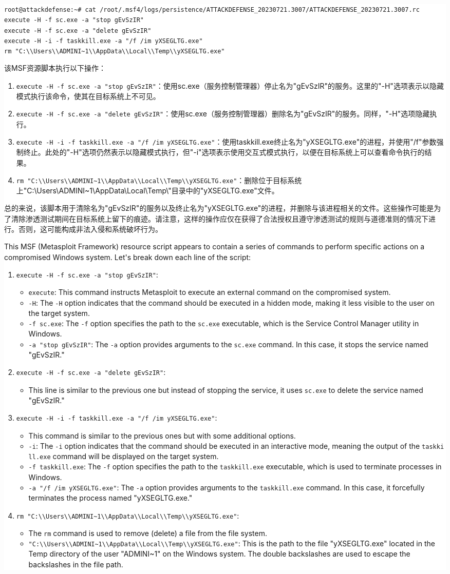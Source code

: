 ```
root@attackdefense:~# cat /root/.msf4/logs/persistence/ATTACKDEFENSE_20230721.3007/ATTACKDEFENSE_20230721.3007.rc
execute -H -f sc.exe -a "stop gEvSzIR"
execute -H -f sc.exe -a "delete gEvSzIR"
execute -H -i -f taskkill.exe -a "/f /im yXSEGLTG.exe"
rm "C:\\Users\\ADMINI~1\\AppData\\Local\\Temp\\yXSEGLTG.exe"
```

该MSF资源脚本执行以下操作：

1. `execute -H -f sc.exe -a "stop gEvSzIR"`：使用sc.exe（服务控制管理器）停止名为"gEvSzIR"的服务。这里的"-H"选项表示以隐藏模式执行该命令，使其在目标系统上不可见。

2. `execute -H -f sc.exe -a "delete gEvSzIR"`：使用sc.exe（服务控制管理器）删除名为"gEvSzIR"的服务。同样，"-H"选项隐藏执行。

3. `execute -H -i -f taskkill.exe -a "/f /im yXSEGLTG.exe"`：使用taskkill.exe终止名为"yXSEGLTG.exe"的进程，并使用"/f"参数强制终止。此处的"-H"选项仍然表示以隐藏模式执行，但"-i"选项表示使用交互式模式执行，以便在目标系统上可以查看命令执行的结果。

4. `rm "C:\\Users\\ADMINI~1\\AppData\\Local\\Temp\\yXSEGLTG.exe"`：删除位于目标系统上"C:\\Users\\ADMINI~1\\AppData\\Local\\Temp\\"目录中的"yXSEGLTG.exe"文件。

总的来说，该脚本用于清除名为"gEvSzIR"的服务以及终止名为"yXSEGLTG.exe"的进程，并删除与该进程相关的文件。这些操作可能是为了清除渗透测试期间在目标系统上留下的痕迹。请注意，这样的操作应仅在获得了合法授权且遵守渗透测试的规则与道德准则的情况下进行。否则，这可能构成非法入侵和系统破坏行为。

This MSF (Metasploit Framework) resource script appears to contain a series of commands to perform specific actions on a compromised Windows system. Let's break down each line of the script:

1. `execute -H -f sc.exe -a "stop gEvSzIR"`:
   - `execute`: This command instructs Metasploit to execute an external command on the compromised system.
   - `-H`: The `-H` option indicates that the command should be executed in a hidden mode, making it less visible to the user on the target system.
   - `-f sc.exe`: The `-f` option specifies the path to the `sc.exe` executable, which is the Service Control Manager utility in Windows.
   - `-a "stop gEvSzIR"`: The `-a` option provides arguments to the `sc.exe` command. In this case, it stops the service named "gEvSzIR."

2. `execute -H -f sc.exe -a "delete gEvSzIR"`:
   - This line is similar to the previous one but instead of stopping the service, it uses `sc.exe` to delete the service named "gEvSzIR."

3. `execute -H -i -f taskkill.exe -a "/f /im yXSEGLTG.exe"`:
   - This command is similar to the previous ones but with some additional options.
   - `-i`: The `-i` option indicates that the command should be executed in an interactive mode, meaning the output of the `taskkill.exe` command will be displayed on the target system.
   - `-f taskkill.exe`: The `-f` option specifies the path to the `taskkill.exe` executable, which is used to terminate processes in Windows.
   - `-a "/f /im yXSEGLTG.exe"`: The `-a` option provides arguments to the `taskkill.exe` command. In this case, it forcefully terminates the process named "yXSEGLTG.exe."

4. `rm "C:\\Users\\ADMINI~1\\AppData\\Local\\Temp\\yXSEGLTG.exe"`:
   - The `rm` command is used to remove (delete) a file from the file system.
   - `"C:\\Users\\ADMINI~1\\AppData\\Local\\Temp\\yXSEGLTG.exe"`: This is the path to the file "yXSEGLTG.exe" located in the Temp directory of the user "ADMINI~1" on the Windows system. The double backslashes are used to escape the backslashes in the file path.
